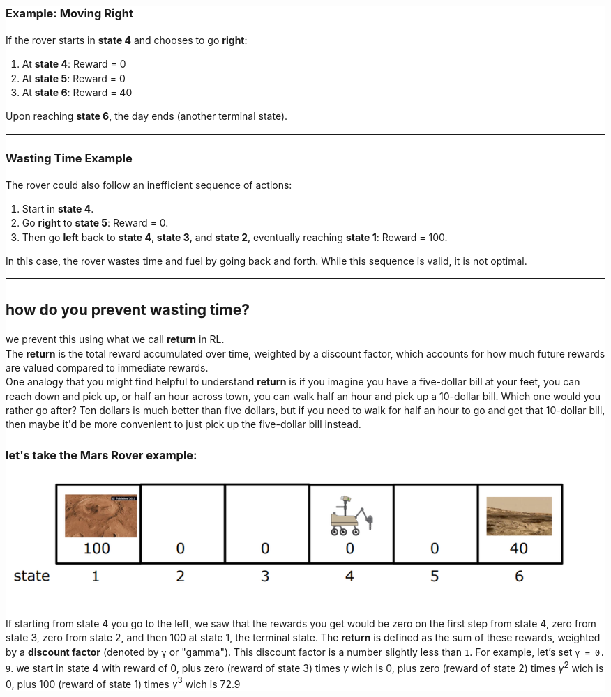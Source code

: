
### **Example: Moving Right**
If the rover starts in **state 4** and chooses to go **right**:
1. At **state 4**: Reward = 0  
2. At **state 5**: Reward = 0  
3. At **state 6**: Reward = 40  

Upon reaching **state 6**, the day ends (another terminal state).

---

### **Wasting Time Example**
The rover could also follow an inefficient sequence of actions:
1. Start in **state 4**.
2. Go **right** to **state 5**: Reward = 0.  
3. Then go **left** back to **state 4**, **state 3**, and **state 2**, eventually reaching **state 1**: Reward = 100.

In this case, the rover wastes time and fuel by going back and forth. While this sequence is valid, it is not optimal.

---

## **how do you prevent wasting time?**
we prevent this using what we call **return** in RL.  
The **return** is the total reward accumulated over time, weighted by a discount factor, which accounts for how much future rewards are valued compared to immediate rewards.  
One analogy that you might find helpful to understand **return** is if you imagine you have a five-dollar
bill at your feet, you can reach down and pick up, or half an hour across town, you can walk half an hour and pick up a 10-dollar bill. Which one would you rather go after? Ten dollars is much better than five dollars, but if you need to walk for half an hour to go and get that 10-dollar bill, then maybe it'd be more convenient to just pick up the five-dollar bill instead.

### let's take the Mars Rover example: 
<img src="./images/mars%20rover2.png" alt="Mars rover">  
<br/>
<br/>

If starting from state
4 you go to the left, we saw that the
rewards you get would be zero on the first
step from state 4, zero from state 3, zero from state 2, and then 100 at state
1, the terminal state. 
The **return** is defined as the sum of these rewards, weighted by a **discount factor** (denoted by `γ` or "gamma"). This discount factor is a number slightly less than `1`. For example, let’s set `γ = 0.9`.
we start in state 4 with reward of $0$, plus zero (reward of state 3) times $γ$ wich is $0$, plus zero (reward of state 2) times $γ^2$ wich is $0$, plus $100$ (reward of state 1) times $γ^3$ wich is $72.9$
